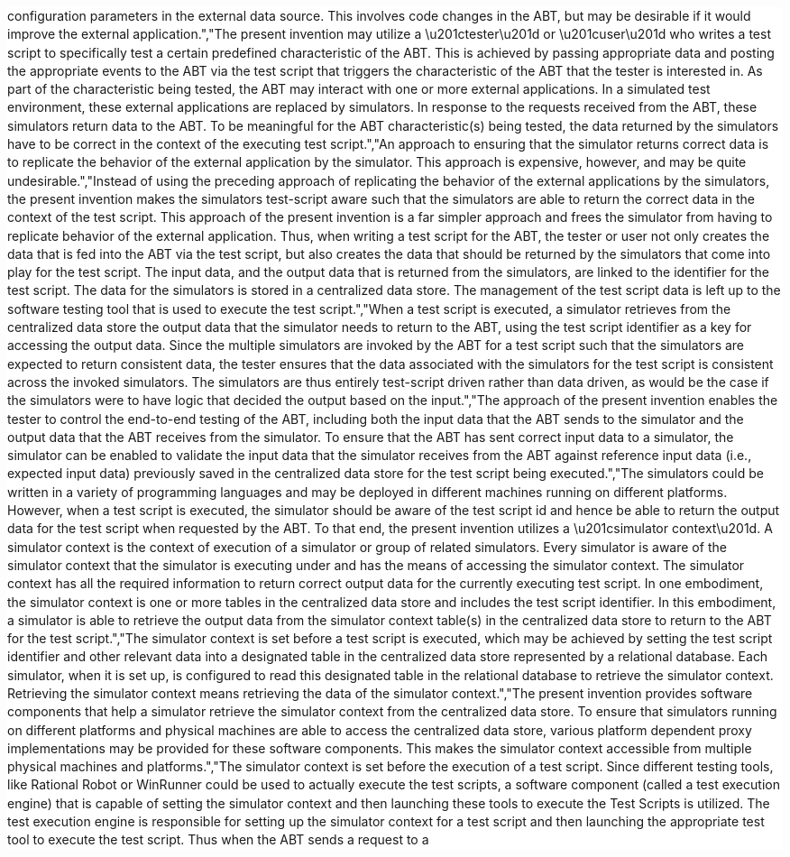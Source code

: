 configuration parameters in the external data source. This involves code changes in the ABT, but may be desirable if it would improve the external application.","The present invention may utilize a \u201ctester\u201d or \u201cuser\u201d who writes a test script to specifically test a certain predefined characteristic of the ABT. This is achieved by passing appropriate data and posting the appropriate events to the ABT via the test script that triggers the characteristic of the ABT that the tester is interested in. As part of the characteristic being tested, the ABT may interact with one or more external applications. In a simulated test environment, these external applications are replaced by simulators. In response to the requests received from the ABT, these simulators return data to the ABT. To be meaningful for the ABT characteristic(s) being tested, the data returned by the simulators have to be correct in the context of the executing test script.","An approach to ensuring that the simulator returns correct data is to replicate the behavior of the external application by the simulator. This approach is expensive, however, and may be quite undesirable.","Instead of using the preceding approach of replicating the behavior of the external applications by the simulators, the present invention makes the simulators test-script aware such that the simulators are able to return the correct data in the context of the test script. This approach of the present invention is a far simpler approach and frees the simulator from having to replicate behavior of the external application. Thus, when writing a test script for the ABT, the tester or user not only creates the data that is fed into the ABT via the test script, but also creates the data that should be returned by the simulators that come into play for the test script. The input data, and the output data that is returned from the simulators, are linked to the identifier for the test script. The data for the simulators is stored in a centralized data store. The management of the test script data is left up to the software testing tool that is used to execute the test script.","When a test script is executed, a simulator retrieves from the centralized data store the output data that the simulator needs to return to the ABT, using the test script identifier as a key for accessing the output data. Since the multiple simulators are invoked by the ABT for a test script such that the simulators are expected to return consistent data, the tester ensures that the data associated with the simulators for the test script is consistent across the invoked simulators. The simulators are thus entirely test-script driven rather than data driven, as would be the case if the simulators were to have logic that decided the output based on the input.","The approach of the present invention enables the tester to control the end-to-end testing of the ABT, including both the input data that the ABT sends to the simulator and the output data that the ABT receives from the simulator. To ensure that the ABT has sent correct input data to a simulator, the simulator can be enabled to validate the input data that the simulator receives from the ABT against reference input data (i.e., expected input data) previously saved in the centralized data store for the test script being executed.","The simulators could be written in a variety of programming languages and may be deployed in different machines running on different platforms. However, when a test script is executed, the simulator should be aware of the test script id and hence be able to return the output data for the test script when requested by the ABT. To that end, the present invention utilizes a \u201csimulator context\u201d. A simulator context is the context of execution of a simulator or group of related simulators. Every simulator is aware of the simulator context that the simulator is executing under and has the means of accessing the simulator context. The simulator context has all the required information to return correct output data for the currently executing test script. In one embodiment, the simulator context is one or more tables in the centralized data store and includes the test script identifier. In this embodiment, a simulator is able to retrieve the output data from the simulator context table(s) in the centralized data store to return to the ABT for the test script.","The simulator context is set before a test script is executed, which may be achieved by setting the test script identifier and other relevant data into a designated table in the centralized data store represented by a relational database. Each simulator, when it is set up, is configured to read this designated table in the relational database to retrieve the simulator context. Retrieving the simulator context means retrieving the data of the simulator context.","The present invention provides software components that help a simulator retrieve the simulator context from the centralized data store. To ensure that simulators running on different platforms and physical machines are able to access the centralized data store, various platform dependent proxy implementations may be provided for these software components. This makes the simulator context accessible from multiple physical machines and platforms.","The simulator context is set before the execution of a test script. Since different testing tools, like Rational Robot or WinRunner could be used to actually execute the test scripts, a software component (called a test execution engine) that is capable of setting the simulator context and then launching these tools to execute the Test Scripts is utilized. The test execution engine is responsible for setting up the simulator context for a test script and then launching the appropriate test tool to execute the test script. Thus when the ABT sends a request to a